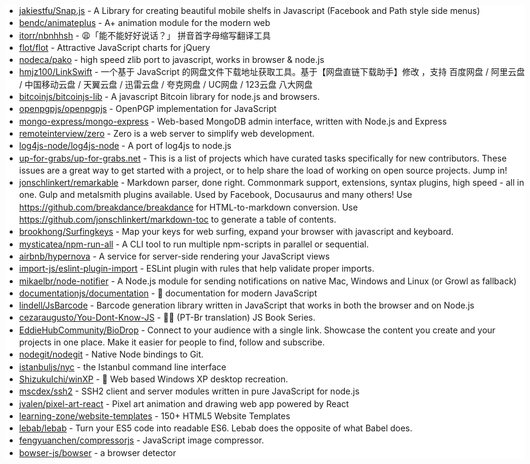* [jakiestfu/Snap.js](https://github.com/jakiestfu/Snap.js) - A Library for creating beautiful mobile shelfs in Javascript (Facebook and Path style side menus)
* [bendc/animateplus](https://github.com/bendc/animateplus) - A+ animation module for the modern web
* [itorr/nbnhhsh](https://github.com/itorr/nbnhhsh) - 😩「能不能好好说话？」 拼音首字母缩写翻译工具
* [flot/flot](https://github.com/flot/flot) - Attractive JavaScript charts for jQuery
* [nodeca/pako](https://github.com/nodeca/pako) - high speed zlib port to javascript, works in browser & node.js
* [hmjz100/LinkSwift](https://github.com/hmjz100/LinkSwift) - 一个基于 JavaScript 的网盘文件下载地址获取工具。基于【网盘直链下载助手】修改 ，支持 百度网盘 / 阿里云盘 / 中国移动云盘 / 天翼云盘 / 迅雷云盘 / 夸克网盘 / UC网盘 / 123云盘 八大网盘
* [bitcoinjs/bitcoinjs-lib](https://github.com/bitcoinjs/bitcoinjs-lib) - A javascript Bitcoin library for node.js and browsers.
* [openpgpjs/openpgpjs](https://github.com/openpgpjs/openpgpjs) - OpenPGP implementation for JavaScript
* [mongo-express/mongo-express](https://github.com/mongo-express/mongo-express) - Web-based MongoDB admin interface, written with Node.js and Express
* [remoteinterview/zero](https://github.com/remoteinterview/zero) - Zero is a web server to simplify web development.
* [log4js-node/log4js-node](https://github.com/log4js-node/log4js-node) - A port of log4js to node.js
* [up-for-grabs/up-for-grabs.net](https://github.com/up-for-grabs/up-for-grabs.net) - This is a list of projects which have curated tasks specifically for new contributors. These issues are a great way to get started with a project, or to help share the load of working on open source projects. Jump in!
* [jonschlinkert/remarkable](https://github.com/jonschlinkert/remarkable) - Markdown parser, done right. Commonmark support, extensions, syntax plugins, high speed - all in one. Gulp and metalsmith plugins available. Used by Facebook, Docusaurus and many others! Use https://github.com/breakdance/breakdance for HTML-to-markdown conversion. Use https://github.com/jonschlinkert/markdown-toc to generate a table of contents.
* [brookhong/Surfingkeys](https://github.com/brookhong/Surfingkeys) - Map your keys for web surfing, expand your browser with javascript and keyboard.
* [mysticatea/npm-run-all](https://github.com/mysticatea/npm-run-all) - A CLI tool to run multiple npm-scripts in parallel or sequential.
* [airbnb/hypernova](https://github.com/airbnb/hypernova) - A service for server-side rendering your JavaScript views
* [import-js/eslint-plugin-import](https://github.com/import-js/eslint-plugin-import) - ESLint plugin with rules that help validate proper imports.
* [mikaelbr/node-notifier](https://github.com/mikaelbr/node-notifier) - A Node.js module for sending notifications on native Mac, Windows and Linux (or Growl as fallback)
* [documentationjs/documentation](https://github.com/documentationjs/documentation) - :book: documentation for modern JavaScript
* [lindell/JsBarcode](https://github.com/lindell/JsBarcode) - Barcode generation library written in JavaScript that works in both the browser and on Node.js
* [cezaraugusto/You-Dont-Know-JS](https://github.com/cezaraugusto/You-Dont-Know-JS) - 📗📒 (PT-Br translation) JS Book Series.
* [EddieHubCommunity/BioDrop](https://github.com/EddieHubCommunity/BioDrop) - Connect to your audience with a single link. Showcase the content you create and your projects in one place. Make it easier for people to find, follow and subscribe.
* [nodegit/nodegit](https://github.com/nodegit/nodegit) - Native Node bindings to Git.
* [istanbuljs/nyc](https://github.com/istanbuljs/nyc) - the Istanbul command line interface
* [ShizukuIchi/winXP](https://github.com/ShizukuIchi/winXP) - 🏁 Web based Windows XP desktop recreation.
* [mscdex/ssh2](https://github.com/mscdex/ssh2) - SSH2 client and server modules written in pure JavaScript for node.js
* [jvalen/pixel-art-react](https://github.com/jvalen/pixel-art-react) - Pixel art animation and drawing web app powered by React
* [learning-zone/website-templates](https://github.com/learning-zone/website-templates) - 150+ HTML5 Website Templates
* [lebab/lebab](https://github.com/lebab/lebab) - Turn your ES5 code into readable ES6. Lebab does the opposite of what Babel does.
* [fengyuanchen/compressorjs](https://github.com/fengyuanchen/compressorjs) - JavaScript image compressor.
* [bowser-js/bowser](https://github.com/bowser-js/bowser) - a browser detector